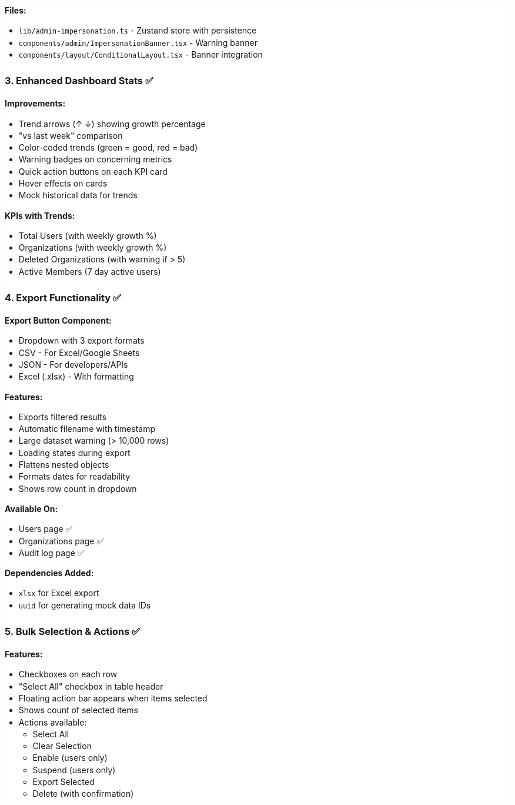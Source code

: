 **Files:**
- `lib/admin-impersonation.ts` - Zustand store with persistence
- `components/admin/ImpersonationBanner.tsx` - Warning banner
- `components/layout/ConditionalLayout.tsx` - Banner integration

### 3. Enhanced Dashboard Stats ✅

**Improvements:**
- Trend arrows (↑ ↓) showing growth percentage
- "vs last week" comparison
- Color-coded trends (green = good, red = bad)
- Warning badges on concerning metrics
- Quick action buttons on each KPI card
- Hover effects on cards
- Mock historical data for trends

**KPIs with Trends:**
- Total Users (with weekly growth %)
- Organizations (with weekly growth %)
- Deleted Organizations (with warning if > 5)
- Active Members (7 day active users)

### 4. Export Functionality ✅

**Export Button Component:**
- Dropdown with 3 export formats
- CSV - For Excel/Google Sheets
- JSON - For developers/APIs
- Excel (.xlsx) - With formatting

**Features:**
- Exports filtered results
- Automatic filename with timestamp
- Large dataset warning (> 10,000 rows)
- Loading states during export
- Flattens nested objects
- Formats dates for readability
- Shows row count in dropdown

**Available On:**
- Users page ✅
- Organizations page ✅
- Audit log page ✅

**Dependencies Added:**
- `xlsx` for Excel export
- `uuid` for generating mock data IDs

### 5. Bulk Selection & Actions ✅

**Features:**
- Checkboxes on each row
- "Select All" checkbox in table header
- Floating action bar appears when items selected
- Shows count of selected items
- Actions available:
  - Select All
  - Clear Selection
  - Enable (users only)
  - Suspend (users only)
  - Export Selected
  - Delete (with confirmation)
